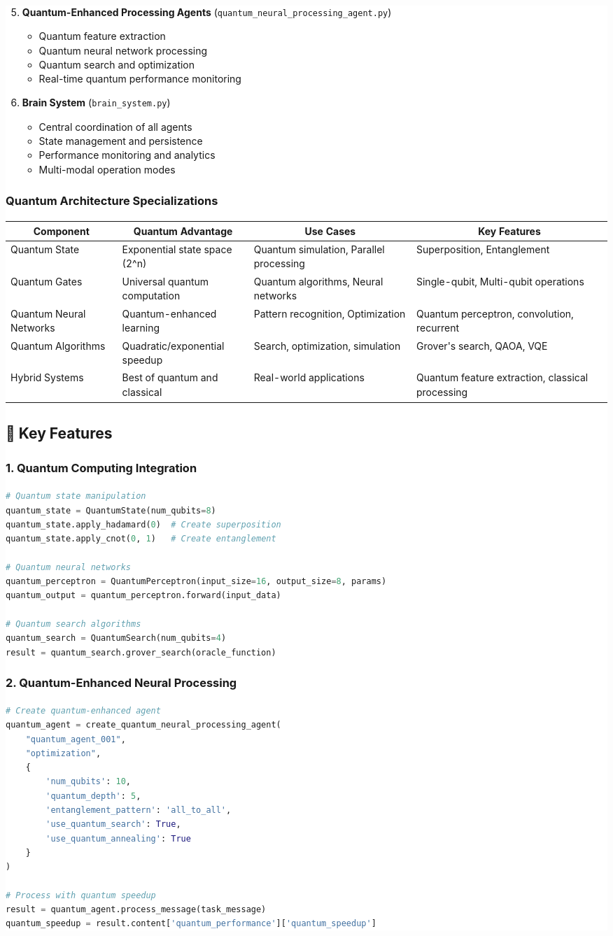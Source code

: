 5. **Quantum-Enhanced Processing Agents** (`quantum_neural_processing_agent.py`)
   - Quantum feature extraction
   - Quantum neural network processing
   - Quantum search and optimization
   - Real-time quantum performance monitoring

6. **Brain System** (`brain_system.py`)
   - Central coordination of all agents
   - State management and persistence
   - Performance monitoring and analytics
   - Multi-modal operation modes

### Quantum Architecture Specializations

| Component | Quantum Advantage | Use Cases | Key Features |
|------------|------------------|------------|--------------|
| Quantum State | Exponential state space (2^n) | Quantum simulation, Parallel processing | Superposition, Entanglement |
| Quantum Gates | Universal quantum computation | Quantum algorithms, Neural networks | Single-qubit, Multi-qubit operations |
| Quantum Neural Networks | Quantum-enhanced learning | Pattern recognition, Optimization | Quantum perceptron, convolution, recurrent |
| Quantum Algorithms | Quadratic/exponential speedup | Search, optimization, simulation | Grover's search, QAOA, VQE |
| Hybrid Systems | Best of quantum and classical | Real-world applications | Quantum feature extraction, classical processing |

## 🚀 Key Features

### 1. Quantum Computing Integration

```python
# Quantum state manipulation
quantum_state = QuantumState(num_qubits=8)
quantum_state.apply_hadamard(0)  # Create superposition
quantum_state.apply_cnot(0, 1)   # Create entanglement

# Quantum neural networks
quantum_perceptron = QuantumPerceptron(input_size=16, output_size=8, params)
quantum_output = quantum_perceptron.forward(input_data)

# Quantum search algorithms
quantum_search = QuantumSearch(num_qubits=4)
result = quantum_search.grover_search(oracle_function)
```

### 2. Quantum-Enhanced Neural Processing

```python
# Create quantum-enhanced agent
quantum_agent = create_quantum_neural_processing_agent(
    "quantum_agent_001",
    "optimization",
    {
        'num_qubits': 10,
        'quantum_depth': 5,
        'entanglement_pattern': 'all_to_all',
        'use_quantum_search': True,
        'use_quantum_annealing': True
    }
)

# Process with quantum speedup
result = quantum_agent.process_message(task_message)
quantum_speedup = result.content['quantum_performance']['quantum_speedup']
```
